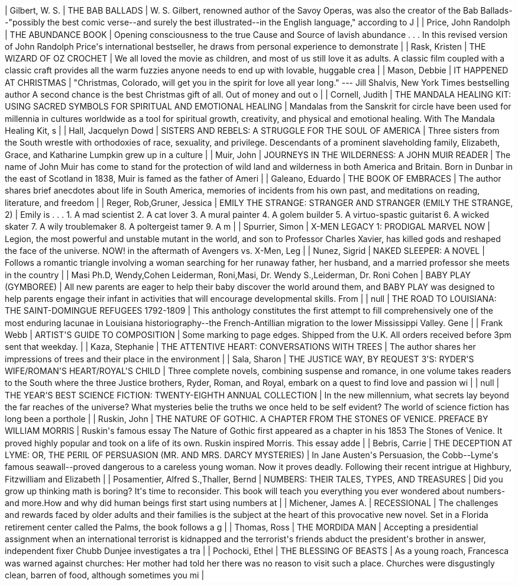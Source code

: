 | Gilbert, W. S. | THE BAB BALLADS |   W. S. Gilbert, renowned author of the Savoy Operas, was also the creator of the Bab Ballads--"possibly the best comic verse--and surely the best illustrated--in the English language," according to J |
| Price, John Randolph | THE ABUNDANCE BOOK | Opening consciousness to the true Cause and Source of lavish abundance . . . In this revised version of John Randolph Price's international bestseller, he draws from personal experience to demonstrate |
| Rask, Kristen | THE WIZARD OF OZ CROCHET | We all loved the movie as children, and most of us still love it as adults. A classic film coupled with a classic craft provides all the warm fuzzies anyone needs to end up with lovable, huggable crea |
| Mason, Debbie | IT HAPPENED AT CHRISTMAS | "Christmas, Colorado, will get you in the spirit for love all year long." --- Jill Shalvis, New York Times bestselling author  A second chance is the best Christmas gift of all. Out of money and out o |
| Cornell, Judith | THE MANDALA HEALING KIT: USING SACRED SYMBOLS FOR SPIRITUAL AND EMOTIONAL HEALING | Mandalas from the Sanskrit for circle have been used for millennia in cultures worldwide as a tool for spiritual growth, creativity, and physical and emotional healing. With The Mandala Healing Kit, s |
| Hall, Jacquelyn Dowd | SISTERS AND REBELS: A STRUGGLE FOR THE SOUL OF AMERICA |  Three sisters from the South wrestle with orthodoxies of race, sexuality, and privilege.  Descendants of a prominent slaveholding family, Elizabeth, Grace, and Katharine Lumpkin grew up in a culture  |
| Muir, John | JOURNEYS IN THE WILDERNESS: A JOHN MUIR READER | The name of John Muir has come to stand for the protection of wild land and wilderness in both America and Britain. Born in Dunbar in the east of Scotland in 1838, Muir is famed as the father of Ameri |
| Galeano, Eduardo | THE BOOK OF EMBRACES | The author shares brief anecdotes about life in South America, memories of incidents from his own past, and meditations on reading, literature, and freedom |
| Reger, Rob,Gruner, Jessica | EMILY THE STRANGE: STRANGER AND STRANGER (EMILY THE STRANGE, 2) |  Emily is . . .   1. A mad scientist  2. A cat lover  3. A mural painter   4. A golem builder  5. A virtuo-spastic guitarist  6. A wicked skater  7. A wily troublemaker  8. A poltergeist tamer  9. A m |
| Spurrier, Simon | X-MEN LEGACY 1: PRODIGAL MARVEL NOW | Legion, the most powerful and unstable mutant in the world, and son to Professor Charles Xavier, has killed gods and reshaped the face of the universe. NOW! in the aftermath of Avengers vs. X-Men, Leg |
| Nunez, Sigrid | NAKED SLEEPER: A NOVEL | Follows a romantic triangle involving a woman searching for her runaway father, her husband, and a married professor she meets in the country |
| Masi Ph.D, Wendy,Cohen Leiderman, Roni,Masi, Dr. Wendy S.,Leiderman, Dr. Roni Cohen | BABY PLAY (GYMBOREE) | All new parents are eager to help their baby discover the world around them, and BABY PLAY was designed to help parents engage their infant in activities that will encourage developmental skills. From |
| null | THE ROAD TO LOUISIANA: THE SAINT-DOMINGUE REFUGEES 1792-1809 |  This anthology constitutes the first attempt to fill comprehensively one of the most enduring lacunae in Louisiana historiography--the French-Antillian migration to the lower Mississippi Valley. Gene |
| Frank Webb | ARTIST'S GUIDE TO COMPOSITION | Some marking to page edges. Shipped from the U.K. All orders received before 3pm sent that weekday. |
| Kaza, Stephanie | THE ATTENTIVE HEART: CONVERSATIONS WITH TREES | The author shares her impressions of trees and their place in the environment |
| Sala, Sharon | THE JUSTICE WAY, BY REQUEST 3'S: RYDER'S WIFE/ROMAN'S HEART/ROYAL'S CHILD | Three complete novels, combining suspense and romance, in one volume takes readers to the South where the three Justice brothers, Ryder, Roman, and Royal, embark on a quest to find love and passion wi |
| null | THE YEAR'S BEST SCIENCE FICTION: TWENTY-EIGHTH ANNUAL COLLECTION |  In the new millennium, what secrets lay beyond the far reaches of the universe? What mysteries belie the truths we once held to be self evident? The world of science fiction has long been a porthole  |
| Ruskin, John | THE NATURE OF GOTHIC. A CHAPTER FROM THE STONES OF VENICE. PREFACE BY WILLIAM MORRIS | Ruskin's famous essay The Nature of Gothic first appeared as a chapter in his 1853 The Stones of Venice. It proved highly popular and took on a life of its own. Ruskin inspired Morris. This essay adde |
| Bebris, Carrie | THE DECEPTION AT LYME: OR, THE PERIL OF PERSUASION (MR. AND MRS. DARCY MYSTERIES) |  In Jane Austen's Persuasion, the Cobb--Lyme's famous seawall--proved dangerous to a careless young woman. Now it proves deadly.  Following their recent intrigue at Highbury, Fitzwilliam and Elizabeth |
| Posamentier, Alfred S.,Thaller, Bernd | NUMBERS: THEIR TALES, TYPES, AND TREASURES | Did you grow up thinking math is boring? It's time to reconsider. This book will teach you everything you ever wondered about numbers-and more.How and why did human beings first start using numbers at |
| Michener, James A. | RECESSIONAL | The challenges and rewards faced by older adults and their families is the subject at the heart of this provocative new novel. Set in a Florida retirement center called the Palms, the book follows a g |
| Thomas, Ross | THE MORDIDA MAN | Accepting a presidential assignment when an international terrorist is kidnapped and the terrorist's friends abduct the president's brother in answer, independent fixer Chubb Dunjee investigates a tra |
| Pochocki, Ethel | THE BLESSING OF BEASTS | As a young roach, Francesca was warned against churches:  Her mother had told her there was no reason to visit such a place. Churches were disgustingly clean, barren of food, although sometimes you mi |